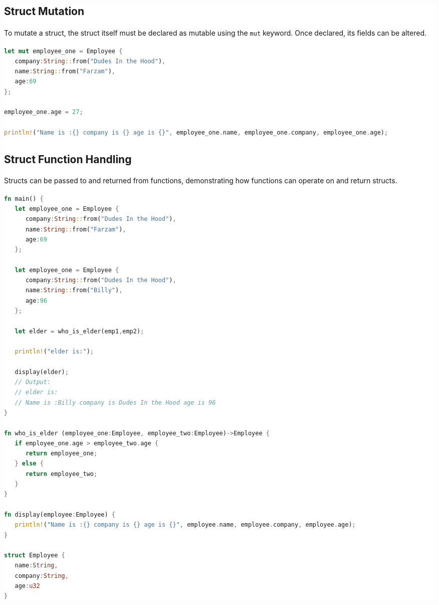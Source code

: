 ## Struct Mutation
To mutate a struct, the struct itself must be declared as mutable using the `mut` keyword. Once declared, its fields can be altered.

```rust
let mut employee_one = Employee {
   company:String::from("Dudes In the Hood"),
   name:String::from("Farzam"),
   age:69
};

employee_one.age = 27;

println!("Name is :{} company is {} age is {}", employee_one.name, employee_one.company, employee_one.age);
```

## Struct Function Handling
Structs can be passed to and returned from functions, demonstrating how functions can operate on and return structs.

```rust
fn main() {
   let employee_one = Employee {
      company:String::from("Dudes In the Hood"),
      name:String::from("Farzam"),
      age:69
   };

   let employee_one = Employee {
      company:String::from("Dudes In the Hood"),
      name:String::from("Billy"),
      age:96
   };

   let elder = who_is_elder(emp1,emp2);

   println!("elder is:");

   display(elder);
   // Output:
   // elder is:
   // Name is :Billy company is Dudes In the Hood age is 96
}

fn who_is_elder (employee_one:Employee, employee_two:Employee)->Employee {
   if employee_one.age > employee_two.age {
      return employee_one;
   } else {
      return employee_two;
   }
}

fn display(employee:Employee) {
   println!("Name is :{} company is {} age is {}", employee.name, employee.company, employee.age);
}

struct Employee {
   name:String,
   company:String,
   age:u32
}
```
